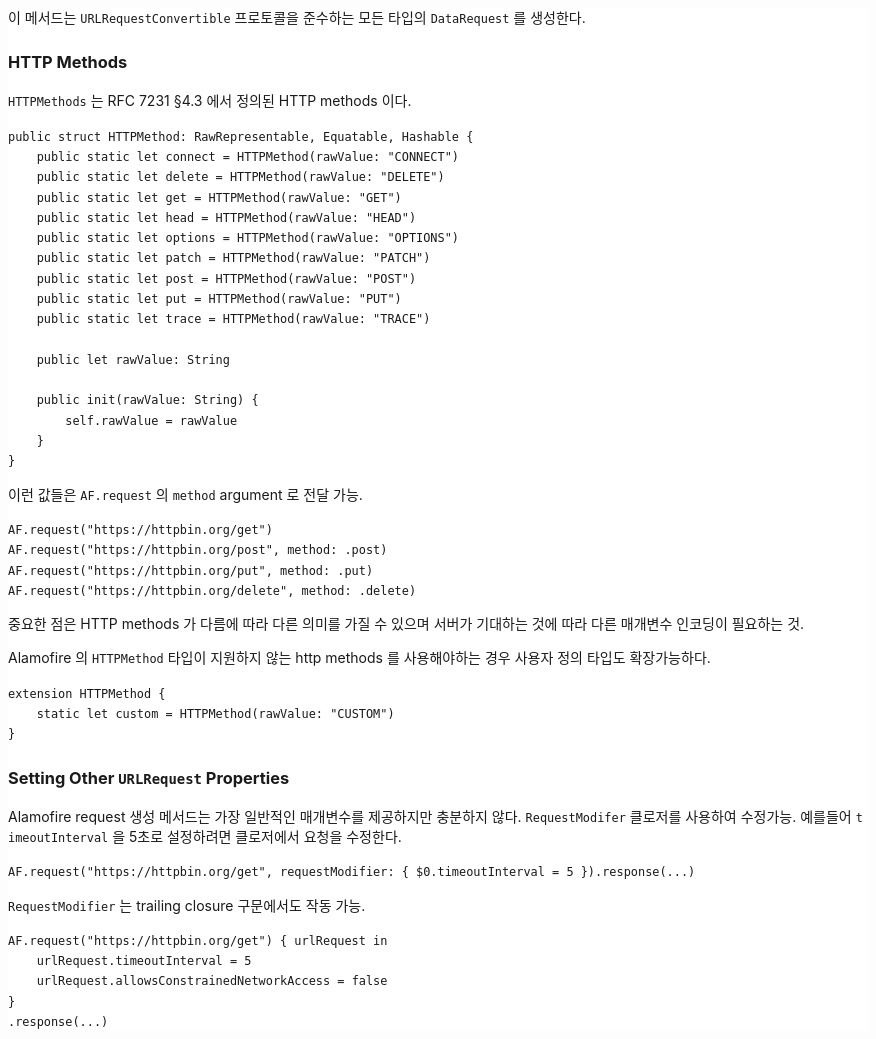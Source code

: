 이 메서드는 `URLRequestConvertible` 프로토콜을 준수하는 모든 타입의 `DataRequest` 를 생성한다.

### **HTTP Methods**

`HTTPMethods` 는 RFC 7231 §4.3 에서 정의된 HTTP methods 이다.

```
public struct HTTPMethod: RawRepresentable, Equatable, Hashable {
    public static let connect = HTTPMethod(rawValue: "CONNECT")
    public static let delete = HTTPMethod(rawValue: "DELETE")
    public static let get = HTTPMethod(rawValue: "GET")
    public static let head = HTTPMethod(rawValue: "HEAD")
    public static let options = HTTPMethod(rawValue: "OPTIONS")
    public static let patch = HTTPMethod(rawValue: "PATCH")
    public static let post = HTTPMethod(rawValue: "POST")
    public static let put = HTTPMethod(rawValue: "PUT")
    public static let trace = HTTPMethod(rawValue: "TRACE")

    public let rawValue: String

    public init(rawValue: String) {
        self.rawValue = rawValue
    }
}
```

이런 값들은 `AF.request` 의 `method` argument 로 전달 가능.

```
AF.request("https://httpbin.org/get")
AF.request("https://httpbin.org/post", method: .post)
AF.request("https://httpbin.org/put", method: .put)
AF.request("https://httpbin.org/delete", method: .delete)
```

중요한 점은 HTTP methods 가 다름에 따라 다른 의미를 가질 수 있으며 서버가 기대하는 것에 따라 다른 매개변수 인코딩이 필요하는 것.

Alamofire 의 `HTTPMethod` 타입이 지원하지 않는 http methods 를 사용해야하는 경우 사용자 정의 타입도 확장가능하다.

```
extension HTTPMethod {
    static let custom = HTTPMethod(rawValue: "CUSTOM")
}
```

### **Setting Other `URLRequest` Properties**

Alamofire request 생성 메서드는 가장 일반적인 매개변수를 제공하지만 충분하지 않다. `RequestModifer` 클로저를 사용하여 수정가능. 예를들어 `timeoutInterval` 을 5초로 설정하려면 클로저에서 요청을 수정한다.

```
AF.request("https://httpbin.org/get", requestModifier: { $0.timeoutInterval = 5 }).response(...)
```

`RequestModifier` 는 trailing closure 구문에서도 작동 가능.

```
AF.request("https://httpbin.org/get") { urlRequest in
    urlRequest.timeoutInterval = 5
    urlRequest.allowsConstrainedNetworkAccess = false
}
.response(...)
```
